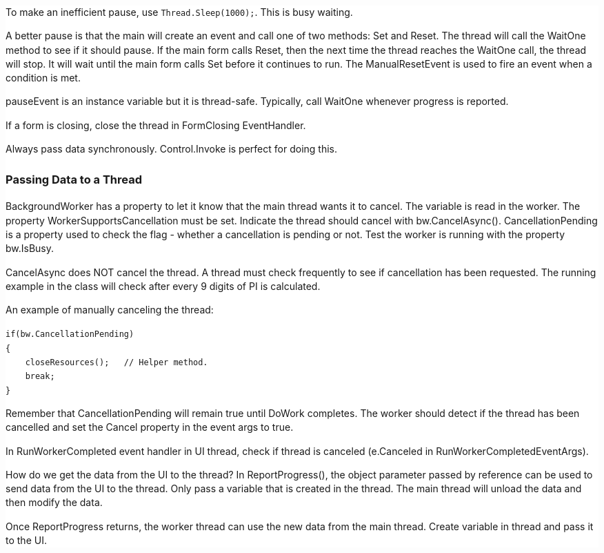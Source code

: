 To make an inefficient pause, use `Thread.Sleep(1000);`. This is busy waiting.

A better pause is that the main will create an event and call one of two methods: Set and Reset. The
thread will call the WaitOne method to see if it should pause. If the main form calls Reset, then the next
time the thread reaches the WaitOne call, the thread will stop. It will wait until the main form calls Set
before it continues to run. The ManualResetEvent is used to fire an event when a condition is met.

pauseEvent is an instance variable but it is thread-safe. Typically, call WaitOne whenever progress is
reported.

If a form is closing, close the thread in FormClosing EventHandler.

Always pass data synchronously. Control.Invoke is perfect for doing this.

### Passing Data to a Thread

BackgroundWorker has a property to let it know that the main thread wants it to cancel. The variable is
read in the worker. The property WorkerSupportsCancellation must be set. Indicate the thread should cancel
with bw.CancelAsync(). CancellationPending is a property used to check the flag - whether a cancellation
is pending or not. Test the worker is running with the property bw.IsBusy.

CancelAsync does NOT cancel the thread. A thread must check frequently to see if cancellation has been
requested. The running example in the class will check after every 9 digits of PI is calculated.

An example of manually canceling the thread:

	if(bw.CancellationPending)
	{
		closeResources();	// Helper method.
		break;
	}

Remember that CancellationPending will remain true until DoWork completes. The worker should detect if the
thread has been cancelled and set the Cancel property in the event args to true.

In RunWorkerCompleted event handler in UI thread, check if thread is canceled (e.Canceled in
RunWorkerCompletedEventArgs).

How do we get the data from the UI to the thread? In ReportProgress(), the object parameter passed by
reference can be used to send data from the UI to the thread. Only pass a variable that is created in the
thread. The main thread will unload the data and then modify the data.

Once ReportProgress returns, the worker thread can use the new data from the main thread. Create variable
in thread and pass it to the UI.
